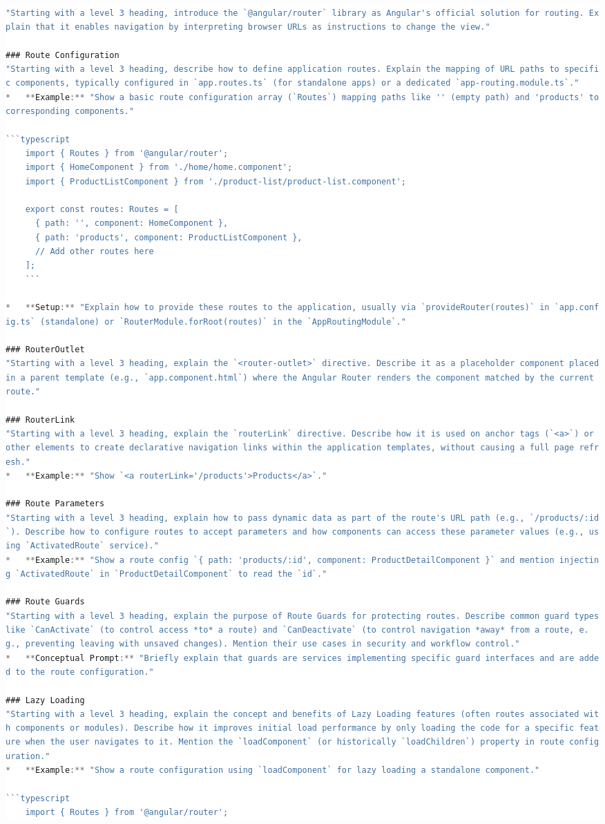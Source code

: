 ```typescript
"Starting with a level 3 heading, introduce the `@angular/router` library as Angular's official solution for routing. Explain that it enables navigation by interpreting browser URLs as instructions to change the view."

### Route Configuration
"Starting with a level 3 heading, describe how to define application routes. Explain the mapping of URL paths to specific components, typically configured in `app.routes.ts` (for standalone apps) or a dedicated `app-routing.module.ts`."
*   **Example:** "Show a basic route configuration array (`Routes`) mapping paths like '' (empty path) and 'products' to corresponding components."
    
```typescript
    import { Routes } from '@angular/router';
    import { HomeComponent } from './home/home.component';
    import { ProductListComponent } from './product-list/product-list.component';

    export const routes: Routes = [
      { path: '', component: HomeComponent },
      { path: 'products', component: ProductListComponent },
      // Add other routes here
    ];
    ```

*   **Setup:** "Explain how to provide these routes to the application, usually via `provideRouter(routes)` in `app.config.ts` (standalone) or `RouterModule.forRoot(routes)` in the `AppRoutingModule`."

### RouterOutlet
"Starting with a level 3 heading, explain the `<router-outlet>` directive. Describe it as a placeholder component placed in a parent template (e.g., `app.component.html`) where the Angular Router renders the component matched by the current route."

### RouterLink
"Starting with a level 3 heading, explain the `routerLink` directive. Describe how it is used on anchor tags (`<a>`) or other elements to create declarative navigation links within the application templates, without causing a full page refresh."
*   **Example:** "Show `<a routerLink='/products'>Products</a>`."

### Route Parameters
"Starting with a level 3 heading, explain how to pass dynamic data as part of the route's URL path (e.g., `/products/:id`). Describe how to configure routes to accept parameters and how components can access these parameter values (e.g., using `ActivatedRoute` service)."
*   **Example:** "Show a route config `{ path: 'products/:id', component: ProductDetailComponent }` and mention injecting `ActivatedRoute` in `ProductDetailComponent` to read the `id`."

### Route Guards
"Starting with a level 3 heading, explain the purpose of Route Guards for protecting routes. Describe common guard types like `CanActivate` (to control access *to* a route) and `CanDeactivate` (to control navigation *away* from a route, e.g., preventing leaving with unsaved changes). Mention their use cases in security and workflow control."
*   **Conceptual Prompt:** "Briefly explain that guards are services implementing specific guard interfaces and are added to the route configuration."

### Lazy Loading
"Starting with a level 3 heading, explain the concept and benefits of Lazy Loading features (often routes associated with components or modules). Describe how it improves initial load performance by only loading the code for a specific feature when the user navigates to it. Mention the `loadComponent` (or historically `loadChildren`) property in route configuration."
*   **Example:** "Show a route configuration using `loadComponent` for lazy loading a standalone component."
    
```typescript
    import { Routes } from '@angular/router';
```